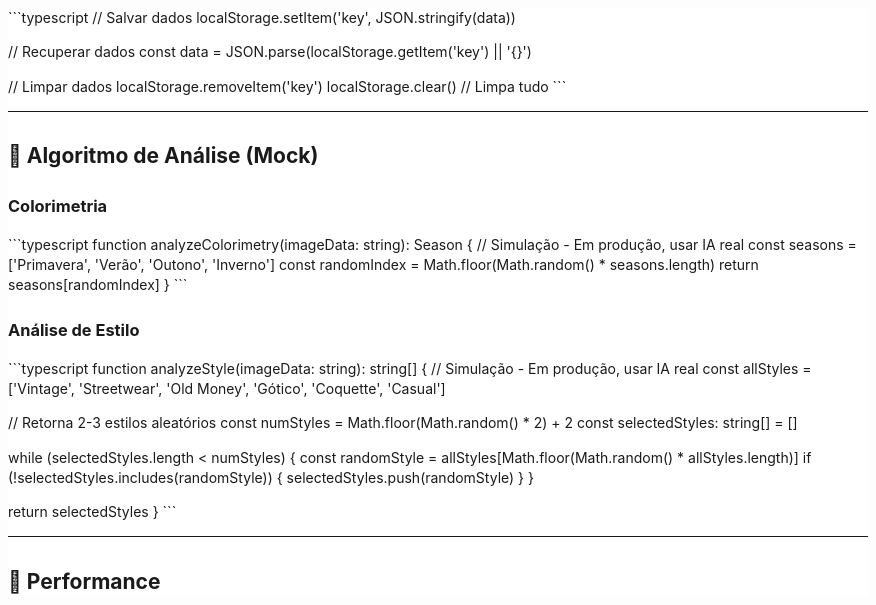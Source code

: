 \`\`\`typescript
// Salvar dados
localStorage.setItem('key', JSON.stringify(data))

// Recuperar dados
const data = JSON.parse(localStorage.getItem('key') || '{}')

// Limpar dados
localStorage.removeItem('key')
localStorage.clear()  // Limpa tudo
\`\`\`

---

## 🎯 Algoritmo de Análise (Mock)

### Colorimetria

\`\`\`typescript
function analyzeColorimetry(imageData: string): Season {
  // Simulação - Em produção, usar IA real
  const seasons = ['Primavera', 'Verão', 'Outono', 'Inverno']
  const randomIndex = Math.floor(Math.random() * seasons.length)
  return seasons[randomIndex]
}
\`\`\`

### Análise de Estilo

\`\`\`typescript
function analyzeStyle(imageData: string): string[] {
  // Simulação - Em produção, usar IA real
  const allStyles = ['Vintage', 'Streetwear', 'Old Money', 'Gótico', 'Coquette', 'Casual']
  
  // Retorna 2-3 estilos aleatórios
  const numStyles = Math.floor(Math.random() * 2) + 2
  const selectedStyles: string[] = []
  
  while (selectedStyles.length < numStyles) {
    const randomStyle = allStyles[Math.floor(Math.random() * allStyles.length)]
    if (!selectedStyles.includes(randomStyle)) {
      selectedStyles.push(randomStyle)
    }
  }
  
  return selectedStyles
}
\`\`\`

---

## 🚀 Performance
